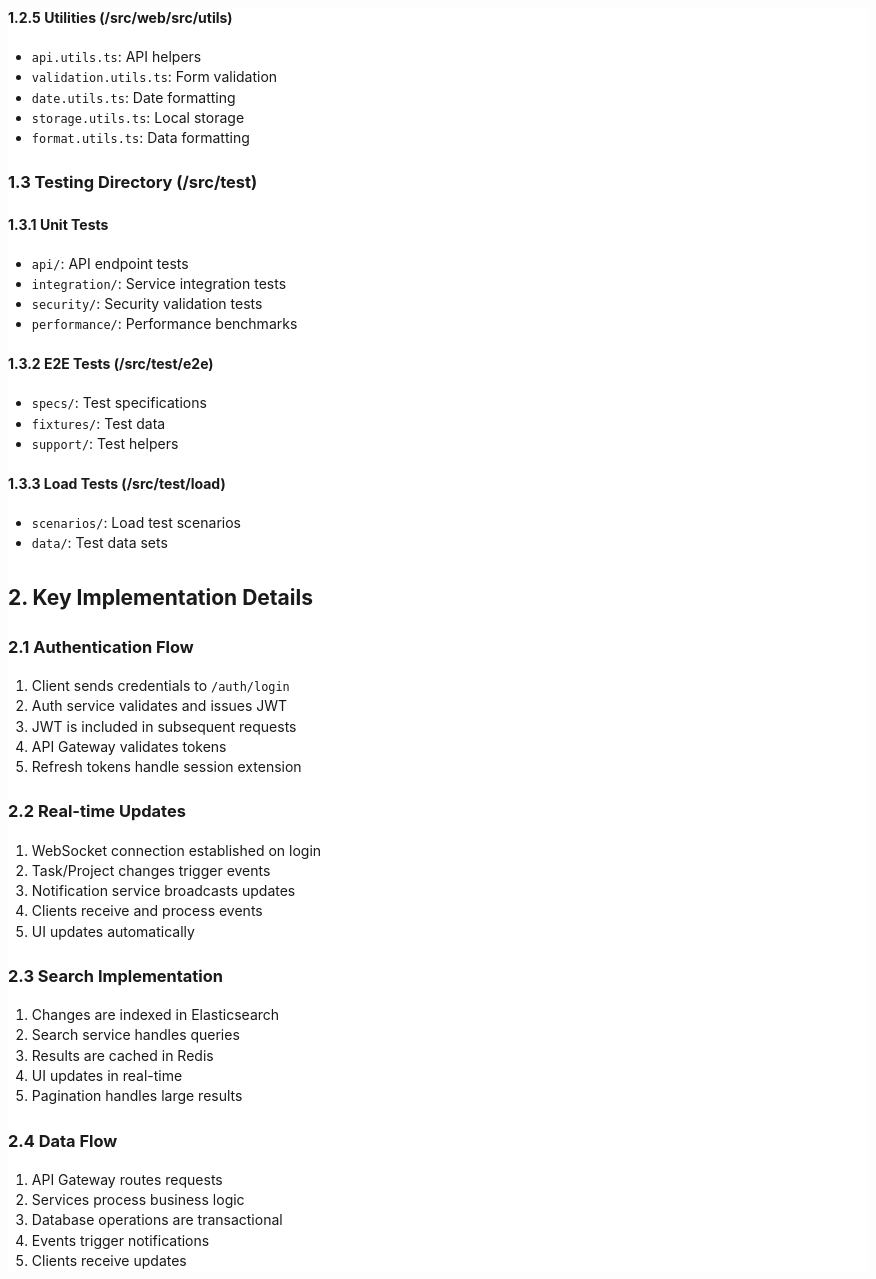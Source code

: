 #### 1.2.5 Utilities (/src/web/src/utils)
- `api.utils.ts`: API helpers
- `validation.utils.ts`: Form validation
- `date.utils.ts`: Date formatting
- `storage.utils.ts`: Local storage
- `format.utils.ts`: Data formatting

### 1.3 Testing Directory (/src/test)

#### 1.3.1 Unit Tests
- `api/`: API endpoint tests
- `integration/`: Service integration tests
- `security/`: Security validation tests
- `performance/`: Performance benchmarks

#### 1.3.2 E2E Tests (/src/test/e2e)
- `specs/`: Test specifications
- `fixtures/`: Test data
- `support/`: Test helpers

#### 1.3.3 Load Tests (/src/test/load)
- `scenarios/`: Load test scenarios
- `data/`: Test data sets

## 2. Key Implementation Details

### 2.1 Authentication Flow
1. Client sends credentials to `/auth/login`
2. Auth service validates and issues JWT
3. JWT is included in subsequent requests
4. API Gateway validates tokens
5. Refresh tokens handle session extension

### 2.2 Real-time Updates
1. WebSocket connection established on login
2. Task/Project changes trigger events
3. Notification service broadcasts updates
4. Clients receive and process events
5. UI updates automatically

### 2.3 Search Implementation
1. Changes are indexed in Elasticsearch
2. Search service handles queries
3. Results are cached in Redis
4. UI updates in real-time
5. Pagination handles large results

### 2.4 Data Flow
1. API Gateway routes requests
2. Services process business logic
3. Database operations are transactional
4. Events trigger notifications
5. Clients receive updates
